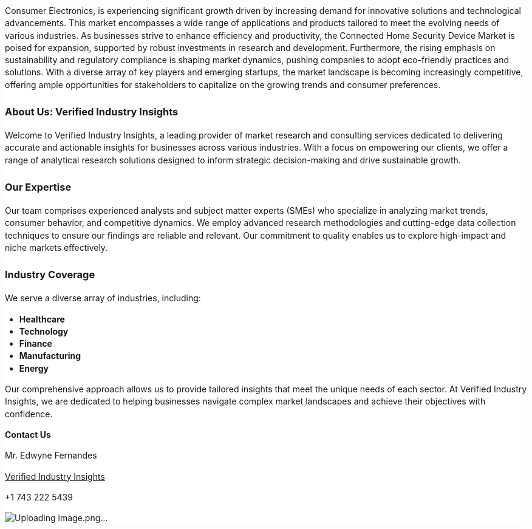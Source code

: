 Consumer Electronics, is experiencing significant growth driven by increasing demand for innovative solutions and technological advancements. This market encompasses a wide range of applications and products tailored to meet the evolving needs of various industries. As businesses strive to enhance efficiency and productivity, the Connected Home Security Device Market is poised for expansion, supported by robust investments in research and development. Furthermore, the rising emphasis on sustainability and regulatory compliance is shaping market dynamics, pushing companies to adopt eco-friendly practices and solutions. With a diverse array of key players and emerging startups, the market landscape is becoming increasingly competitive, offering ample opportunities for stakeholders to capitalize on the growing trends and consumer preferences.</p><h3>About Us: Verified Industry Insights</h3><p>Welcome to Verified Industry Insights, a leading provider of market research and consulting services dedicated to delivering accurate and actionable insights for businesses across various industries. With a focus on empowering our clients, we offer a range of analytical research solutions designed to inform strategic decision-making and drive sustainable growth.</p><h3>Our Expertise</h3><p>Our team comprises experienced analysts and subject matter experts (SMEs) who specialize in analyzing market trends, consumer behavior, and competitive dynamics. We employ advanced research methodologies and cutting-edge data collection techniques to ensure our findings are reliable and relevant. Our commitment to quality enables us to explore high-impact and niche markets effectively.</p><h3>Industry Coverage</h3><p>We serve a diverse array of industries, including:</p><ul><li><strong>Healthcare</strong></li><li><strong>Technology</strong></li><li><strong>Finance</strong></li><li><strong>Manufacturing</strong></li><li><strong>Energy</strong></li></ul><p>Our comprehensive approach allows us to provide tailored insights that meet the unique needs of each sector. At Verified Industry Insights, we are dedicated to helping businesses navigate complex market landscapes and achieve their objectives with confidence.</p><p><strong>Contact Us</strong></p><p>Mr. Edwyne Fernandes</p><p><a href="https://www.verifiedindustryinsights.com/">Verified Industry Insights</a></p><p>+1 743 222 5439</p>
![Uploading image.png…]()
